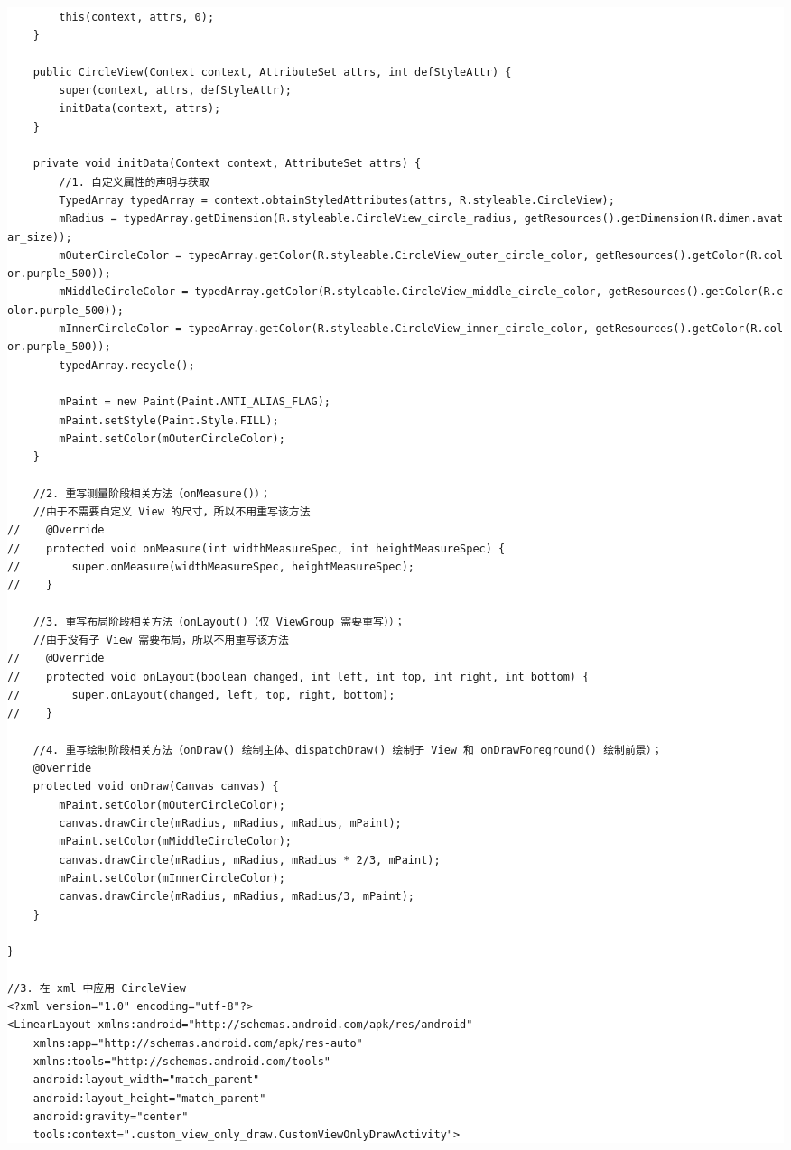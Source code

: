```
        this(context, attrs, 0);
    }

    public CircleView(Context context, AttributeSet attrs, int defStyleAttr) {
        super(context, attrs, defStyleAttr);
        initData(context, attrs);
    }

    private void initData(Context context, AttributeSet attrs) {
        //1. 自定义属性的声明与获取
        TypedArray typedArray = context.obtainStyledAttributes(attrs, R.styleable.CircleView);
        mRadius = typedArray.getDimension(R.styleable.CircleView_circle_radius, getResources().getDimension(R.dimen.avatar_size));
        mOuterCircleColor = typedArray.getColor(R.styleable.CircleView_outer_circle_color, getResources().getColor(R.color.purple_500));
        mMiddleCircleColor = typedArray.getColor(R.styleable.CircleView_middle_circle_color, getResources().getColor(R.color.purple_500));
        mInnerCircleColor = typedArray.getColor(R.styleable.CircleView_inner_circle_color, getResources().getColor(R.color.purple_500));
        typedArray.recycle();

        mPaint = new Paint(Paint.ANTI_ALIAS_FLAG);
        mPaint.setStyle(Paint.Style.FILL);
        mPaint.setColor(mOuterCircleColor);
    }

    //2. 重写测量阶段相关方法（onMeasure()）；
    //由于不需要自定义 View 的尺寸，所以不用重写该方法
//    @Override
//    protected void onMeasure(int widthMeasureSpec, int heightMeasureSpec) {
//        super.onMeasure(widthMeasureSpec, heightMeasureSpec);
//    }

    //3. 重写布局阶段相关方法（onLayout()（仅 ViewGroup 需要重写））；
    //由于没有子 View 需要布局，所以不用重写该方法
//    @Override
//    protected void onLayout(boolean changed, int left, int top, int right, int bottom) {
//        super.onLayout(changed, left, top, right, bottom);
//    }

    //4. 重写绘制阶段相关方法（onDraw() 绘制主体、dispatchDraw() 绘制子 View 和 onDrawForeground() 绘制前景）；
    @Override
    protected void onDraw(Canvas canvas) {
        mPaint.setColor(mOuterCircleColor);
        canvas.drawCircle(mRadius, mRadius, mRadius, mPaint);
        mPaint.setColor(mMiddleCircleColor);
        canvas.drawCircle(mRadius, mRadius, mRadius * 2/3, mPaint);
        mPaint.setColor(mInnerCircleColor);
        canvas.drawCircle(mRadius, mRadius, mRadius/3, mPaint);
    }

}

//3. 在 xml 中应用 CircleView  
<?xml version="1.0" encoding="utf-8"?>
<LinearLayout xmlns:android="http://schemas.android.com/apk/res/android"
    xmlns:app="http://schemas.android.com/apk/res-auto"
    xmlns:tools="http://schemas.android.com/tools"
    android:layout_width="match_parent"
    android:layout_height="match_parent"
    android:gravity="center"
    tools:context=".custom_view_only_draw.CustomViewOnlyDrawActivity">

```